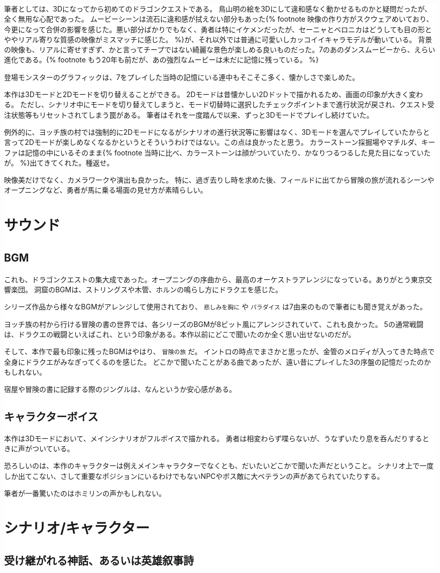 筆者としては、3Dになってから初めてのドラゴンクエストである。
鳥山明の絵を3Dにして違和感なく動かせるものかと疑問だったが、全く無用な心配であった。
ムービーシーンは流石に違和感が拭えない部分もあった{% footnote 映像の作り方がスクウェアめいており、今更になって合併の影響を感じた。悪い部分ばかりでもなく、勇者は特にイケメンだったが、セーニャとベロニカはどうしても目の形とややリアル寄りな質感の映像がミスマッチに感じた。 %}が、それ以外では普通に可愛いしカッコイイキャラモデルが動いている。
背景の映像も、リアルに寄せすぎず、かと言ってチープではない綺麗な景色が楽しめる良いものだった。7のあのダンスムービーから、えらい進化である。{% footnote もう20年も前だが、あの強烈なムービーは未だに記憶に残っている。 %}

登場モンスターのグラフィックは、7をプレイした当時の記憶にいる連中もそこそこ多く、懐かしさで楽しめた。

本作は3Dモードと2Dモードを切り替えることができる。
2Dモードは昔懐かしい2Dドットで描かれるため、画面の印象が大きく変わる。
ただし、シナリオ中にモードを切り替えてしまうと、モード切替時に選択したチェックポイントまで進行状況が戻され、クエスト受注状態等もリセットされてしまう罠がある。
筆者はそれを一度踏んで以来、ずっと3Dモードでプレイし続けていた。

例外的に、ヨッチ族の村では強制的に2Dモードになるがシナリオの進行状況等に影響はなく、3Dモードを選んでプレイしていたからと言って2Dモードが楽しめなくなるかというとそういうわけではない。この点は良かったと思う。
カラーストーン採掘場やマチルダ、キーファは記憶の中にいるそのまま{% footnote 当時に比べ、カラーストーンは顔がついていたり、かなりつるつるした見た目になっていたが。 %}出てきてくれた。種返せ。

映像美だけでなく、カメラワークや演出も良かった。
特に、過ぎ去りし時を求めた後、フィールドに出てから冒険の旅が流れるシーンやオープニングなど、勇者が馬に乗る場面の見せ方が素晴らしい。

# サウンド

## BGM

これも、ドラゴンクエストの集大成であった。オープニングの序曲から、最高のオーケストラアレンジになっている。ありがとう東京交響楽団。
洞窟のBGMは、ストリングスや木管、ホルンの鳴らし方にドラクエを感じた。

シリーズ作品から様々なBGMがアレンジして使用されており、 `悲しみを胸に` や `パラダイス` は7由来のもので筆者にも聞き覚えがあった。

ヨッチ族の村から行ける冒険の書の世界では、各シリーズのBGMが8ビット風にアレンジされていて、これも良かった。
5の通常戦闘は、ドラクエの戦闘といえばこれ、という印象がある。本作以前にどこで聞いたのか全く思い出せないのだが。

そして、本作で最も印象に残ったBGMはやはり、 `冒険の旅` だ。
イントロの時点でまさかと思ったが、金管のメロディが入ってきた時点で全身にドラクエがみなぎってくるのを感じた。
どこかで聞いたことがある曲であったが、遠い昔にプレイした3の序盤の記憶だったのかもしれない。

宿屋や冒険の書に記録する際のジングルは、なんというか安心感がある。

## キャラクターボイス

本作は3Dモードにおいて、メインシナリオがフルボイスで描かれる。
勇者は相変わらず喋らないが、うなずいたり息を呑んだりするときに声がついている。

恐ろしいのは、本作のキャラクターは例えメインキャラクターでなくとも、だいたいどこかで聞いた声だということ。
シナリオ上で一度しか出てこない、さして重要なポジションにいるわけでもないNPCやボス敵に大ベテランの声があてられていたりする。

筆者が一番驚いたのはホミリンの声かもしれない。

# シナリオ/キャラクター

## 受け継がれる神話、あるいは英雄叙事詩
